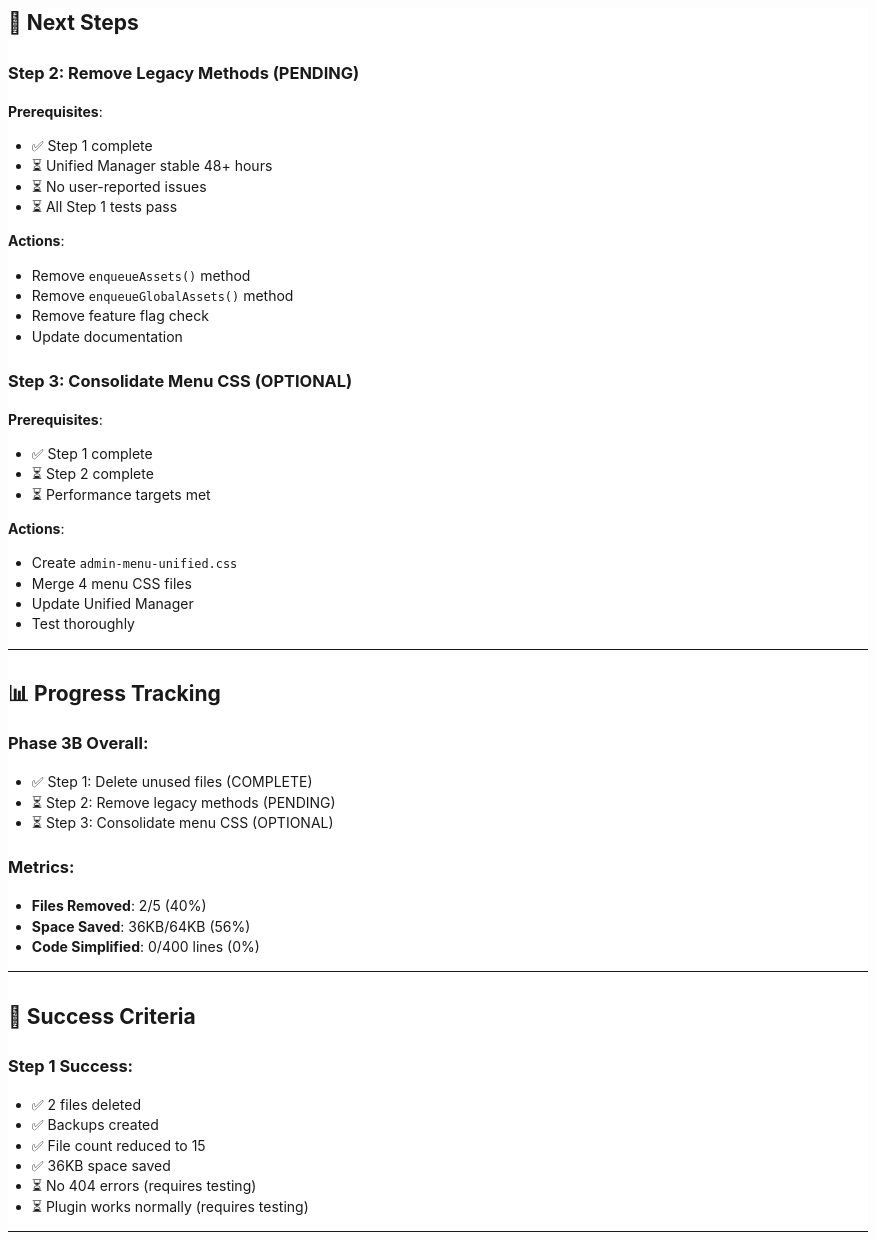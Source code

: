 ## 📝 Next Steps

### Step 2: Remove Legacy Methods (PENDING)
**Prerequisites**:
- ✅ Step 1 complete
- ⏳ Unified Manager stable 48+ hours
- ⏳ No user-reported issues
- ⏳ All Step 1 tests pass

**Actions**:
- Remove `enqueueAssets()` method
- Remove `enqueueGlobalAssets()` method
- Remove feature flag check
- Update documentation

### Step 3: Consolidate Menu CSS (OPTIONAL)
**Prerequisites**:
- ✅ Step 1 complete
- ⏳ Step 2 complete
- ⏳ Performance targets met

**Actions**:
- Create `admin-menu-unified.css`
- Merge 4 menu CSS files
- Update Unified Manager
- Test thoroughly

---

## 📊 Progress Tracking

### Phase 3B Overall:
- ✅ Step 1: Delete unused files (COMPLETE)
- ⏳ Step 2: Remove legacy methods (PENDING)
- ⏳ Step 3: Consolidate menu CSS (OPTIONAL)

### Metrics:
- **Files Removed**: 2/5 (40%)
- **Space Saved**: 36KB/64KB (56%)
- **Code Simplified**: 0/400 lines (0%)

---

## 🎯 Success Criteria

### Step 1 Success:
- ✅ 2 files deleted
- ✅ Backups created
- ✅ File count reduced to 15
- ✅ 36KB space saved
- ⏳ No 404 errors (requires testing)
- ⏳ Plugin works normally (requires testing)

---